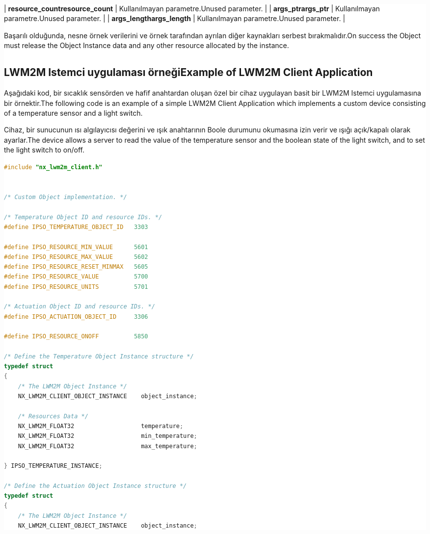 | <span data-ttu-id="66119-382">**resource_count**</span><span class="sxs-lookup"><span data-stu-id="66119-382">**resource_count**</span></span> | <span data-ttu-id="66119-383">Kullanılmayan parametre.</span><span class="sxs-lookup"><span data-stu-id="66119-383">Unused parameter.</span></span> |
| <span data-ttu-id="66119-384">**args_ptr**</span><span class="sxs-lookup"><span data-stu-id="66119-384">**args_ptr**</span></span> | <span data-ttu-id="66119-385">Kullanılmayan parametre.</span><span class="sxs-lookup"><span data-stu-id="66119-385">Unused parameter.</span></span> |
| <span data-ttu-id="66119-386">**args_length**</span><span class="sxs-lookup"><span data-stu-id="66119-386">**args_length**</span></span> | <span data-ttu-id="66119-387">Kullanılmayan parametre.</span><span class="sxs-lookup"><span data-stu-id="66119-387">Unused parameter.</span></span> |

<span data-ttu-id="66119-388">Başarılı olduğunda, nesne örnek verilerini ve örnek tarafından ayrılan diğer kaynakları serbest bırakmalıdır.</span><span class="sxs-lookup"><span data-stu-id="66119-388">On success the Object must release the Object Instance data and any other resource allocated by the instance.</span></span>

## <a name="example-of-lwm2m-client-application"></a><span data-ttu-id="66119-389">LWM2M Istemci uygulaması örneği</span><span class="sxs-lookup"><span data-stu-id="66119-389">Example of LWM2M Client Application</span></span>

<span data-ttu-id="66119-390">Aşağıdaki kod, bir sıcaklık sensörden ve hafif anahtardan oluşan özel bir cihaz uygulayan basit bir LWM2M Istemci uygulamasına bir örnektir.</span><span class="sxs-lookup"><span data-stu-id="66119-390">The following code is an example of a simple LWM2M Client Application which implements a custom device consisting of a temperature sensor and a light switch.</span></span>

<span data-ttu-id="66119-391">Cihaz, bir sunucunun ısı algılayıcısı değerini ve ışık anahtarının Boole durumunu okumasına izin verir ve ışığı açık/kapalı olarak ayarlar.</span><span class="sxs-lookup"><span data-stu-id="66119-391">The device allows a server to read the value of the temperature sensor and the boolean state of the light switch, and to set the light switch to on/off.</span></span>

```c
#include "nx_lwm2m_client.h"


/* Custom Object implementation. */

/* Temperature Object ID and resource IDs. */
#define IPSO_TEMPERATURE_OBJECT_ID   3303

#define IPSO_RESOURCE_MIN_VALUE      5601
#define IPSO_RESOURCE_MAX_VALUE      5602
#define IPSO_RESOURCE_RESET_MINMAX   5605
#define IPSO_RESOURCE_VALUE          5700
#define IPSO_RESOURCE_UNITS          5701

/* Actuation Object ID and resource IDs. */
#define IPSO_ACTUATION_OBJECT_ID     3306

#define IPSO_RESOURCE_ONOFF          5850

/* Define the Temperature Object Instance structure */
typedef struct
{
    /* The LWM2M Object Instance */
    NX_LWM2M_CLIENT_OBJECT_INSTANCE    object_instance;

    /* Resources Data */
    NX_LWM2M_FLOAT32                   temperature;
    NX_LWM2M_FLOAT32                   min_temperature;
    NX_LWM2M_FLOAT32                   max_temperature;

} IPSO_TEMPERATURE_INSTANCE;

/* Define the Actuation Object Instance structure */
typedef struct
{
    /* The LWM2M Object Instance */
    NX_LWM2M_CLIENT_OBJECT_INSTANCE    object_instance;
```